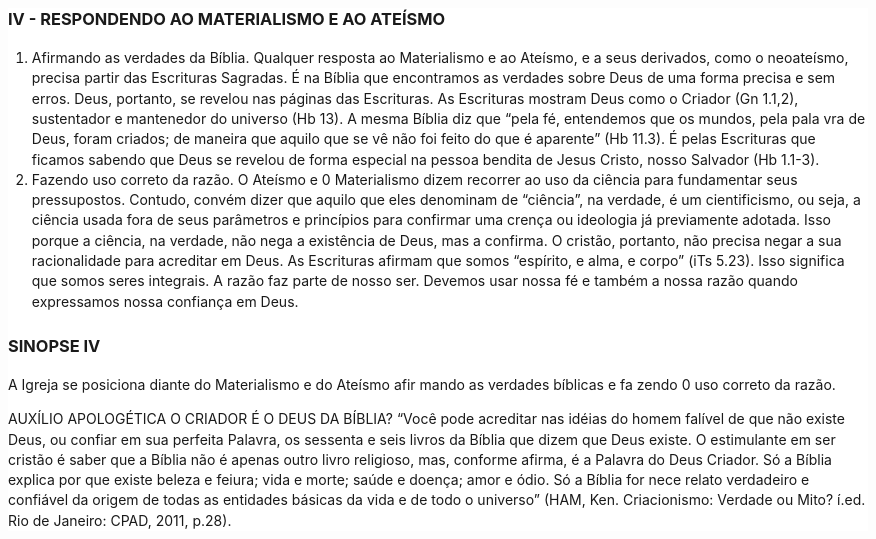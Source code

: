 ### IV - RESPONDENDO AO MATERIALISMO E AO ATEÍSMO
1. Afirmando as verdades da Bíblia.
Qualquer resposta ao Materialismo e
ao Ateísmo, e a seus derivados, como o
neoateísmo, precisa partir das Escrituras
Sagradas. É na Bíblia que encontramos as
verdades sobre Deus de uma forma precisa
e sem erros. Deus, portanto, se revelou
nas páginas das Escrituras. As Escrituras
mostram Deus como o Criador (Gn 1.1,2),
sustentador e mantenedor do universo
(Hb 13). A mesma Bíblia diz que “pela fé,
entendemos que os mundos, pela pala­
vra de Deus, foram criados; de maneira
que aquilo que se vê não foi feito do que
é aparente” (Hb 11.3). É pelas Escrituras
que ficamos sabendo que Deus se revelou
de forma especial na pessoa bendita de
Jesus Cristo, nosso Salvador (Hb 1.1-3).
2. Fazendo uso correto da razão. O
Ateísmo e 0 Materialismo dizem recorrer
ao uso da ciência para fundamentar seus
pressupostos. Contudo, convém dizer que
aquilo que eles denominam de “ciência”,
na verdade, é um cientificismo, ou seja,
a ciência usada fora de seus parâmetros
e princípios para confirmar uma crença
ou ideologia já previamente adotada. Isso
porque a ciência, na verdade, não nega
a existência de Deus, mas a confirma. O
cristão, portanto, não precisa negar a sua
racionalidade para acreditar em Deus. As
Escrituras afirmam que somos “espírito,
e alma, e corpo” (iTs 5.23). Isso significa
que somos seres integrais. A razão faz
parte de nosso ser. Devemos usar nos­sa fé e também a nossa razão quando
expressamos nossa confiança em Deus.

### SINOPSE IV
A Igreja se posiciona diante do
Materialismo e do Ateísmo afir­
mando as verdades bíblicas e fa­
zendo 0 uso correto da razão.

AUXÍLIO APOLOGÉTICA
O CRIADOR É O DEUS DA BÍBLIA?
“Você pode acreditar nas idéias
do homem falível de que não existe
Deus, ou confiar em sua perfeita
Palavra, os sessenta e seis livros da
Bíblia que dizem que Deus existe. O
estimulante em ser cristão é saber
que a Bíblia não é apenas outro livro
religioso, mas, conforme afirma, é a
Palavra do Deus Criador.
Só a Bíblia explica por que existe
beleza e feiura; vida e morte; saúde e
doença; amor e ódio. Só a Bíblia for­
nece relato verdadeiro e confiável da
origem de todas as entidades básicas
da vida e de todo o universo” (HAM,
Ken. Criacionismo: Verdade ou Mito?
í.ed. Rio de Janeiro: CPAD, 2011, p.28).